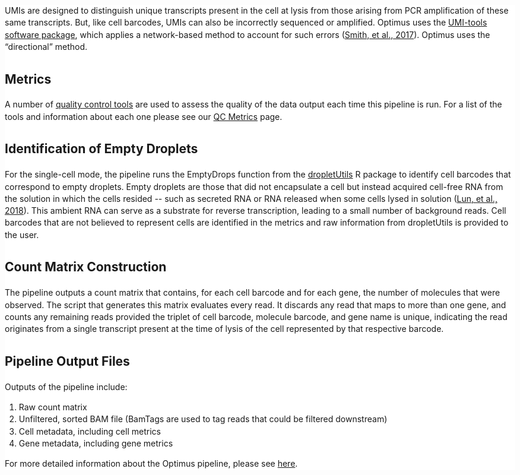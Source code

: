 UMIs are designed to distinguish unique transcripts present in the cell at lysis from those arising from PCR amplification of these same transcripts. But, like cell barcodes, UMIs can also be incorrectly sequenced or amplified. Optimus uses the [UMI-tools software package](https://github.com/CGATOxford/UMI-tools), which applies a network-based method to account for such errors ([Smith, et al., 2017](https://www.ncbi.nlm.nih.gov/pmc/articles/PMC5340976/)). Optimus uses the “directional” method.

## Metrics

A number of [quality control tools](https://github.com/HumanCellAtlas/sctools) are used to assess the quality of the data output each time this pipeline is run. For a list of the tools and information about each one please see our [QC Metrics](/pipelines/qc-metrics) page.

## Identification of Empty Droplets

For the single-cell mode, the pipeline runs the EmptyDrops function from the [dropletUtils](http://bioconductor.org/packages/release/bioc/html/DropletUtils.html) R package to identify cell barcodes that correspond to empty droplets. Empty droplets are those that did not encapsulate a cell but instead acquired cell-free RNA from the solution in which the cells resided -- such as secreted RNA or RNA released when some cells lysed in solution ([Lun, et al., 2018](https://www.ncbi.nlm.nih.gov/pubmed/?term=30902100)). This ambient RNA can serve as a substrate for reverse transcription, leading to a small number of background reads. Cell barcodes that are not believed to represent cells are identified in the metrics and raw information from dropletUtils is provided to the user.

## Count Matrix Construction

The pipeline outputs a count matrix that contains, for each cell barcode and for each gene, the number of molecules that were observed. The script that generates this matrix evaluates every read. It discards any read that maps to more than one gene, and counts any remaining reads provided the triplet of cell barcode, molecule barcode, and gene name is unique, indicating the read originates from a single transcript present at the time of lysis of the cell represented by that respective barcode.

## Pipeline Output Files

Outputs of the pipeline include:
1. Raw count matrix
2. Unfiltered, sorted BAM file (BamTags are used to tag reads that could be filtered downstream)
3. Cell metadata, including cell metrics
4. Gene metadata, including gene metrics

For more detailed information about the Optimus pipeline, please see [here](https://github.com/broadinstitute/warp/tree/master/pipelines/skylab/optimus).
